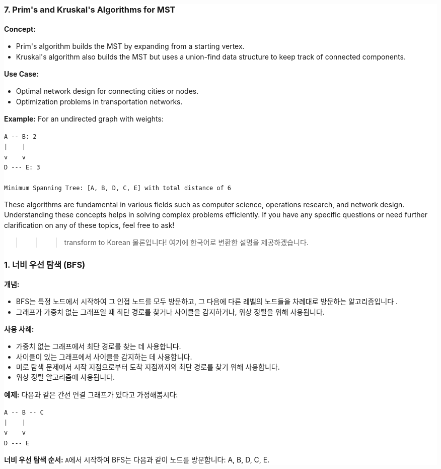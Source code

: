 ### 7. **Prim's and Kruskal's Algorithms for MST**

**Concept:**
- Prim's algorithm builds the MST by expanding from a starting vertex.
- Kruskal's algorithm also builds the MST but uses a union-find data structure to keep track of connected components.

**Use Case:**
- Optimal network design for connecting cities or nodes.
- Optimization problems in transportation networks.

**Example:**
For an undirected graph with weights:

```
A -- B: 2
|    |
v    v
D --- E: 3

Minimum Spanning Tree: [A, B, D, C, E] with total distance of 6
```

These algorithms are fundamental in various fields such as computer science, operations research, and network design.
Understanding these concepts helps in solving complex problems efficiently. If you have any specific questions or need
further clarification on any of these topics, feel free to ask!

>>> transform to Korean
물론입니다! 여기에 한국어로 변환한 설명을 제공하겠습니다.

### 1. **너비 우선 탐색 (BFS)**

**개념:**
- BFS는 특정 노드에서 시작하여 그 인접 노드를 모두 방문하고, 그 다음에 다른 레벨의 노드들을 차례대로 방문하는 알고리즘입니다
  .
- 그래프가 가중치 없는 그래프일 때 최단 경로를 찾거나 사이클을 감지하거나, 위상 정렬을 위해 사용됩니다.

**사용 사례:**
- 가중치 없는 그래프에서 최단 경로를 찾는 데 사용합니다.
- 사이클이 있는 그래프에서 사이클을 감지하는 데 사용합니다.
- 미로 탐색 문제에서 시작 지점으로부터 도착 지점까지의 최단 경로를 찾기 위해 사용합니다.
- 위상 정렬 알고리즘에 사용됩니다.

**예제:**
다음과 같은 간선 연결 그래프가 있다고 가정해봅시다:

```
A -- B -- C
|    |
v    v
D --- E
```

**너비 우선 탐색 순서:**
`A`에서 시작하여 BFS는 다음과 같이 노드를 방문합니다: A, B, D, C, E.
